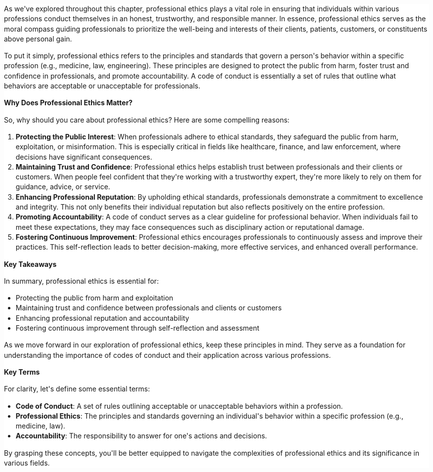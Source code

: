 As we've explored throughout this chapter, professional ethics plays a vital role in ensuring that individuals within various professions conduct themselves in an honest, trustworthy, and responsible manner. In essence, professional ethics serves as the moral compass guiding professionals to prioritize the well-being and interests of their clients, patients, customers, or constituents above personal gain.

To put it simply, professional ethics refers to the principles and standards that govern a person's behavior within a specific profession (e.g., medicine, law, engineering). These principles are designed to protect the public from harm, foster trust and confidence in professionals, and promote accountability. A code of conduct is essentially a set of rules that outline what behaviors are acceptable or unacceptable for professionals.

**Why Does Professional Ethics Matter?**

So, why should you care about professional ethics? Here are some compelling reasons:

1.  **Protecting the Public Interest**: When professionals adhere to ethical standards, they safeguard the public from harm, exploitation, or misinformation. This is especially critical in fields like healthcare, finance, and law enforcement, where decisions have significant consequences.
2.  **Maintaining Trust and Confidence**: Professional ethics helps establish trust between professionals and their clients or customers. When people feel confident that they're working with a trustworthy expert, they're more likely to rely on them for guidance, advice, or service.
3.  **Enhancing Professional Reputation**: By upholding ethical standards, professionals demonstrate a commitment to excellence and integrity. This not only benefits their individual reputation but also reflects positively on the entire profession.
4.  **Promoting Accountability**: A code of conduct serves as a clear guideline for professional behavior. When individuals fail to meet these expectations, they may face consequences such as disciplinary action or reputational damage.
5.  **Fostering Continuous Improvement**: Professional ethics encourages professionals to continuously assess and improve their practices. This self-reflection leads to better decision-making, more effective services, and enhanced overall performance.

**Key Takeaways**

In summary, professional ethics is essential for:

*   Protecting the public from harm and exploitation
*   Maintaining trust and confidence between professionals and clients or customers
*   Enhancing professional reputation and accountability
*   Fostering continuous improvement through self-reflection and assessment

As we move forward in our exploration of professional ethics, keep these principles in mind. They serve as a foundation for understanding the importance of codes of conduct and their application across various professions.

**Key Terms**

For clarity, let's define some essential terms:

*   **Code of Conduct**: A set of rules outlining acceptable or unacceptable behaviors within a profession.
*   **Professional Ethics**: The principles and standards governing an individual's behavior within a specific profession (e.g., medicine, law).
*   **Accountability**: The responsibility to answer for one's actions and decisions.

By grasping these concepts, you'll be better equipped to navigate the complexities of professional ethics and its significance in various fields.
